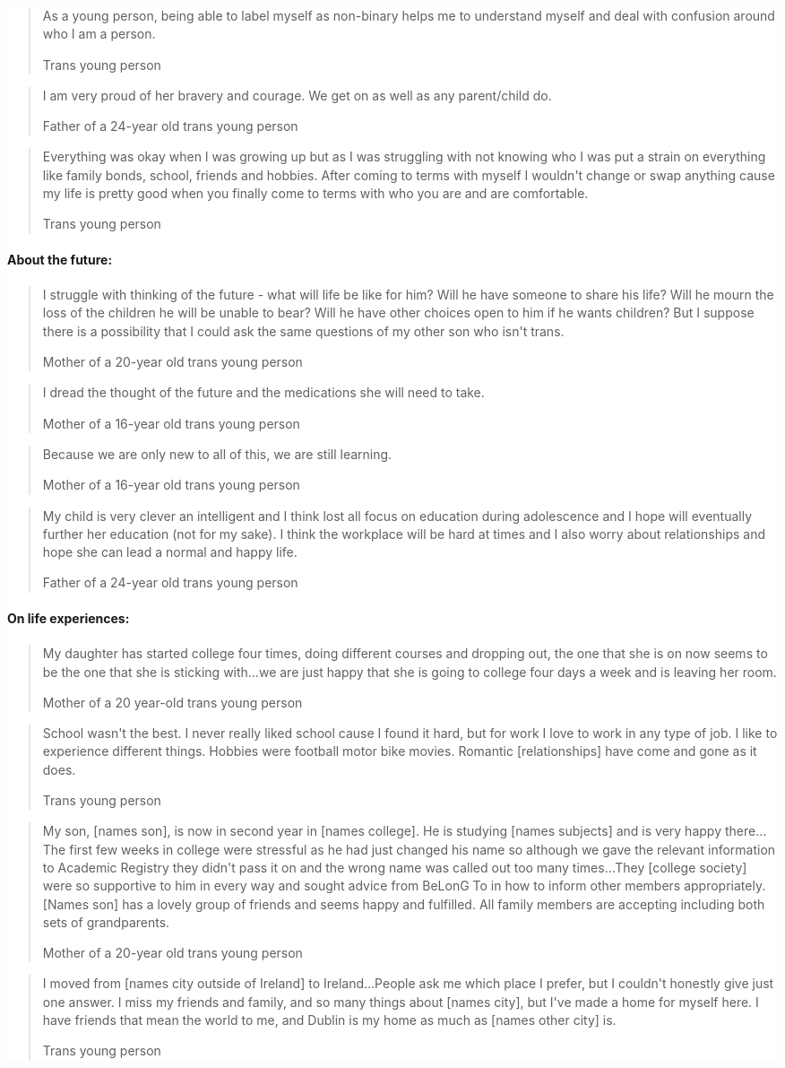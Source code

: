 > As a young person, being able to label myself as non-binary helps me to understand myself and deal with confusion around who I am a person.
> <footer>Trans young person</footer>

> I am very proud of her bravery and courage. We get on as well as any parent/child do.
> <footer>Father of a 24-year old trans young person</footer>

> Everything was okay when I was growing up but as I was struggling with not knowing who I was put a strain on everything like family bonds, school, friends and hobbies. After coming to terms with myself I wouldn't change or swap anything cause my life is pretty good when you finally come to terms with who you are and are comfortable.
> <footer>Trans young person</footer>

#### About the future:

> I struggle with thinking of the future - what will life be like for him? Will he have someone to share his life? Will he mourn the loss of the children he will be unable to bear? Will he have other choices open to him if he wants children? But I suppose there is a possibility that I could ask the same questions of my other son who isn't trans.
> <footer>Mother of a 20-year old trans young person</footer>

> I dread the thought of the future and the medications she will need to take.
> <footer>Mother of a 16-year old trans young person</footer>

> Because we are only new to all of this, we are still learning.
> <footer>Mother of a 16-year old trans young person</footer>

> My child is very clever an intelligent and I think lost all focus on education during adolescence and I hope will eventually further her education (not for my sake). I think the workplace will be hard at times and I also worry about relationships and hope she can lead a normal and happy life.
> <footer>Father of a 24-year old trans young person</footer>

#### On life experiences:

> My daughter has started college four times, doing different courses and dropping out, the one that she is on now seems to be the one that she is sticking with…we are just happy that she is going to college four days a week and is leaving her room.
> <footer>Mother of a 20 year-old trans young person</footer>

> School wasn't the best. I never really liked school cause I found it hard, but for work I love to work in any type of job. I like to experience different things. Hobbies were football motor bike movies. Romantic [relationships] have come and gone as it does.
> <footer>Trans young person</footer>

> My son, [names son], is now in second year in [names college]. He is studying [names subjects] and is very happy there…The first few weeks in college were stressful as he had just changed his name so although we gave the relevant information to Academic Registry they didn't pass it on and the wrong name was called out too many times…They [college society] were so supportive to him in every way and sought advice from BeLonG To in how to inform other members appropriately. [Names son] has a lovely group of friends and seems happy and fulfilled. All family members are accepting including both sets of grandparents.
> <footer>Mother of a 20-year old trans young person</footer>

> I moved from [names city outside of Ireland] to Ireland…People ask me which place I prefer, but I couldn't honestly give just one answer. I miss my friends and family, and so many things about [names city], but I've made a home for myself here. I have friends that mean the world to me, and Dublin is my home as much as [names other city] is.
> <footer>Trans young person</footer>
